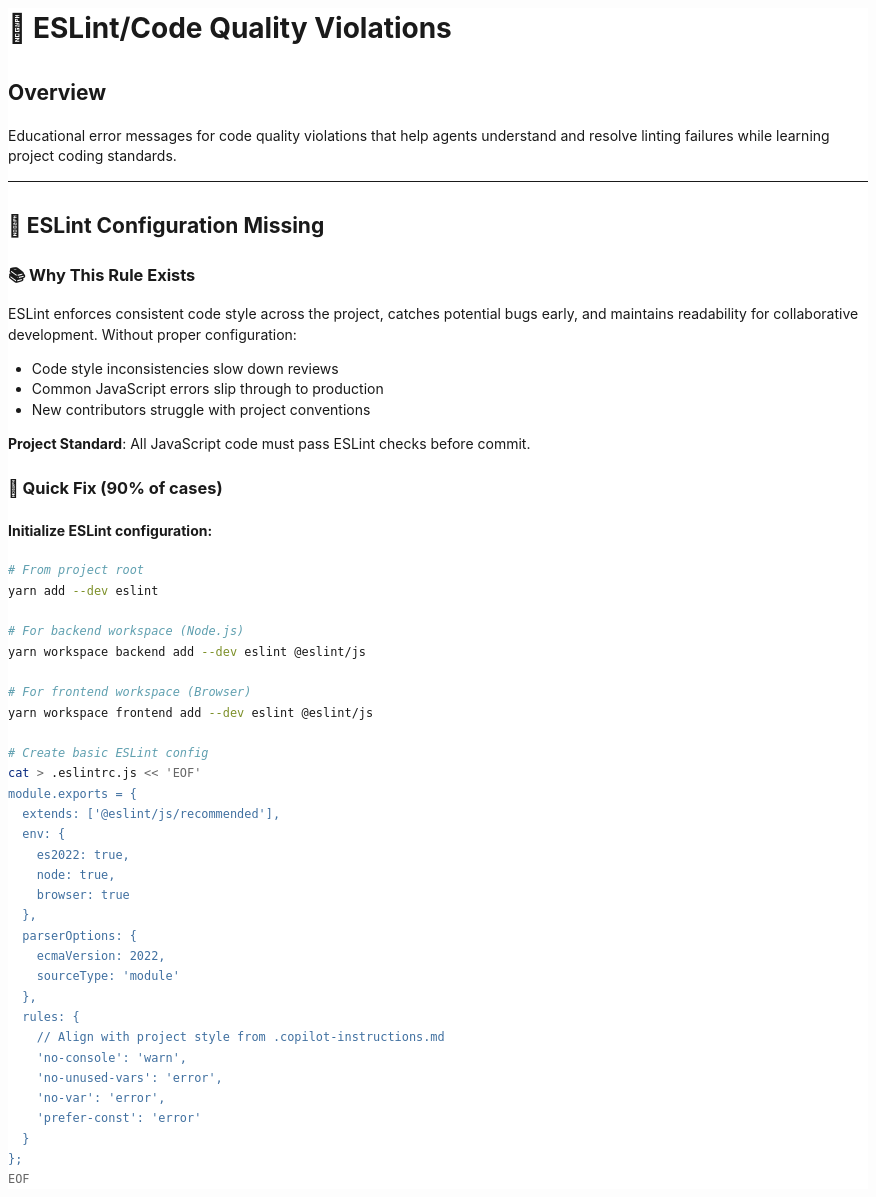 # 🚨 ESLint/Code Quality Violations

## Overview
Educational error messages for code quality violations that help agents understand and resolve linting failures while learning project coding standards.

---

## 🚨 ESLint Configuration Missing

### 📚 Why This Rule Exists
ESLint enforces consistent code style across the project, catches potential bugs early, and maintains readability for collaborative development. Without proper configuration:
- Code style inconsistencies slow down reviews
- Common JavaScript errors slip through to production
- New contributors struggle with project conventions

**Project Standard**: All JavaScript code must pass ESLint checks before commit.

### 🔧 Quick Fix (90% of cases)

#### Initialize ESLint configuration:
```bash
# From project root
yarn add --dev eslint

# For backend workspace (Node.js)
yarn workspace backend add --dev eslint @eslint/js

# For frontend workspace (Browser)
yarn workspace frontend add --dev eslint @eslint/js

# Create basic ESLint config
cat > .eslintrc.js << 'EOF'
module.exports = {
  extends: ['@eslint/js/recommended'],
  env: {
    es2022: true,
    node: true,
    browser: true
  },
  parserOptions: {
    ecmaVersion: 2022,
    sourceType: 'module'
  },
  rules: {
    // Align with project style from .copilot-instructions.md
    'no-console': 'warn',
    'no-unused-vars': 'error',
    'no-var': 'error',
    'prefer-const': 'error'
  }
};
EOF
```

